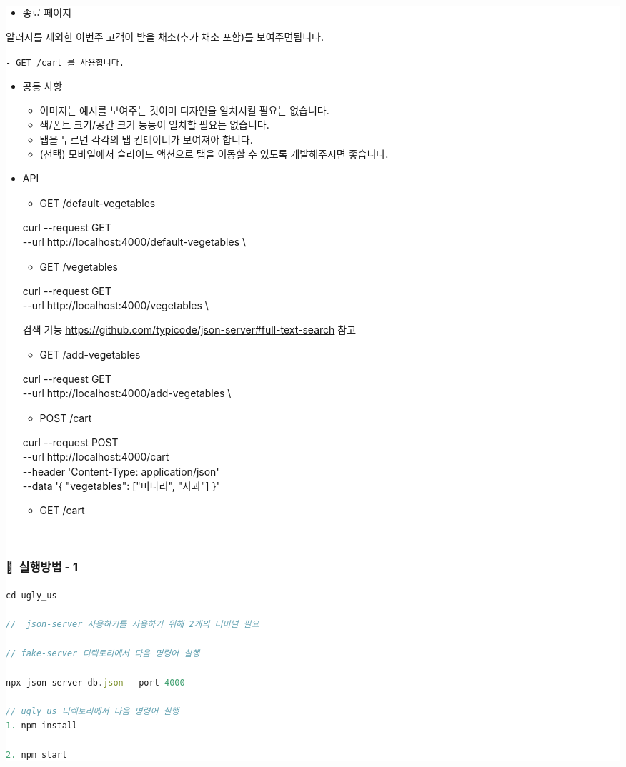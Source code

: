 - 종료 페이지

알러지를 제외한 이번주 고객이 받을 채소(추가 채소 포함)를 보여주면됩니다.

    - GET /cart 를 사용합니다.

- 공통 사항

  - 이미지는 예시를 보여주는 것이며 디자인을 일치시킬 필요는 없습니다.
  - 색/폰트 크기/공간 크기 등등이 일치할 필요는 없습니다.
  - 탭을 누르면 각각의 탭 컨테이너가 보여져야 합니다.
  - (선택) 모바일에서 슬라이드 액션으로 탭을 이동할 수 있도록 개발해주시면 좋습니다.

- API

  - GET /default-vegetables

  curl --request GET \
   --url http://localhost:4000/default-vegetables \

  - GET /vegetables

  curl --request GET \
   --url http://localhost:4000/vegetables \

  검색 기능 https://github.com/typicode/json-server#full-text-search 참고

  - GET /add-vegetables

  curl --request GET \
   --url http://localhost:4000/add-vegetables \

  - POST /cart

  curl --request POST \
   --url http://localhost:4000/cart \
   --header 'Content-Type: application/json' \
   --data '{ "vegetables": ["미나리", "사과"] }'

  - GET /cart

<br />

### 🔨  실행방법 - 1

```jsx
cd ugly_us

//  json-server 사용하기를 사용하기 위해 2개의 터미널 필요

// fake-server 디렉토리에서 다음 명령어 실행

npx json-server db.json --port 4000

// ugly_us 디렉토리에서 다음 명령어 실행
1. npm install

2. npm start
```
